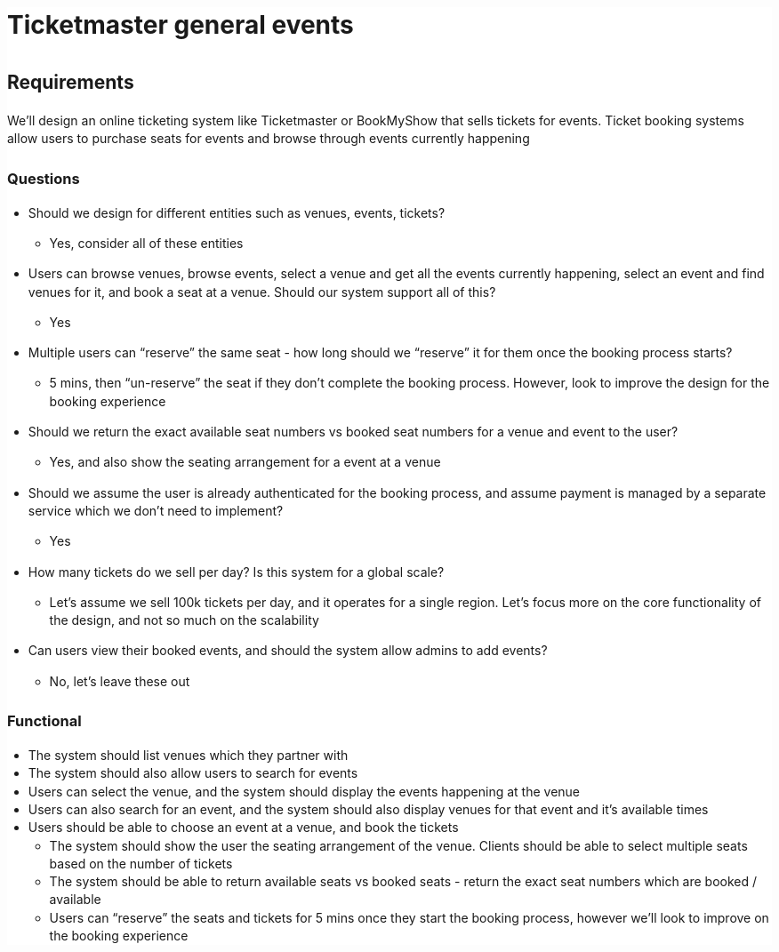 # Ticketmaster general events

## Requirements

We’ll design an online ticketing system like Ticketmaster or BookMyShow that sells tickets for events. Ticket booking systems allow users to purchase seats for events and browse through events currently happening

### Questions

- Should we design for different entities such as venues, events, tickets?
  - Yes, consider all of these entities

- Users can browse venues, browse events, select a venue and get all the events currently happening, select an event and find venues for it, and book a seat at a venue. Should our system support all of this?
  - Yes

- Multiple users can “reserve” the same seat - how long should we “reserve” it for them once the booking process starts?
  - 5 mins, then “un-reserve” the seat if they don’t complete the booking process. However, look to improve the design for the	booking experience

- Should we return the exact available seat numbers vs booked seat numbers for a venue and event to the user?
  - Yes, and also show the seating arrangement for a event at a venue

- Should we assume the user is already authenticated for the booking process, and assume payment is managed by a separate service which we don’t need to implement?
  - Yes

- How many tickets do we sell per day? Is this system for a global scale?
  - Let’s assume we sell 100k tickets per day, and it operates for a single region. Let’s focus more on the core functionality of the	design, and not so much on the scalability

- Can users view their booked events, and should the system allow admins to add events?
  - No, let’s leave these out

### Functional

- The system should list venues which they partner with
- The system should also allow users to search for events
- Users can select the venue, and the system should display the events happening at the venue
- Users can also search for an event, and the system should also display venues for that event and it’s available times
- Users should be able to choose an event at a venue, and book the tickets
  - The system should show the user the seating arrangement of the venue. Clients should be able to select multiple seats based on the number of tickets
  - The system should be able to return available seats vs booked seats - return the exact seat numbers which are booked /		available
  - Users can “reserve” the seats and tickets for 5 mins once they start the booking process, however we’ll look to improve on	the booking experience
